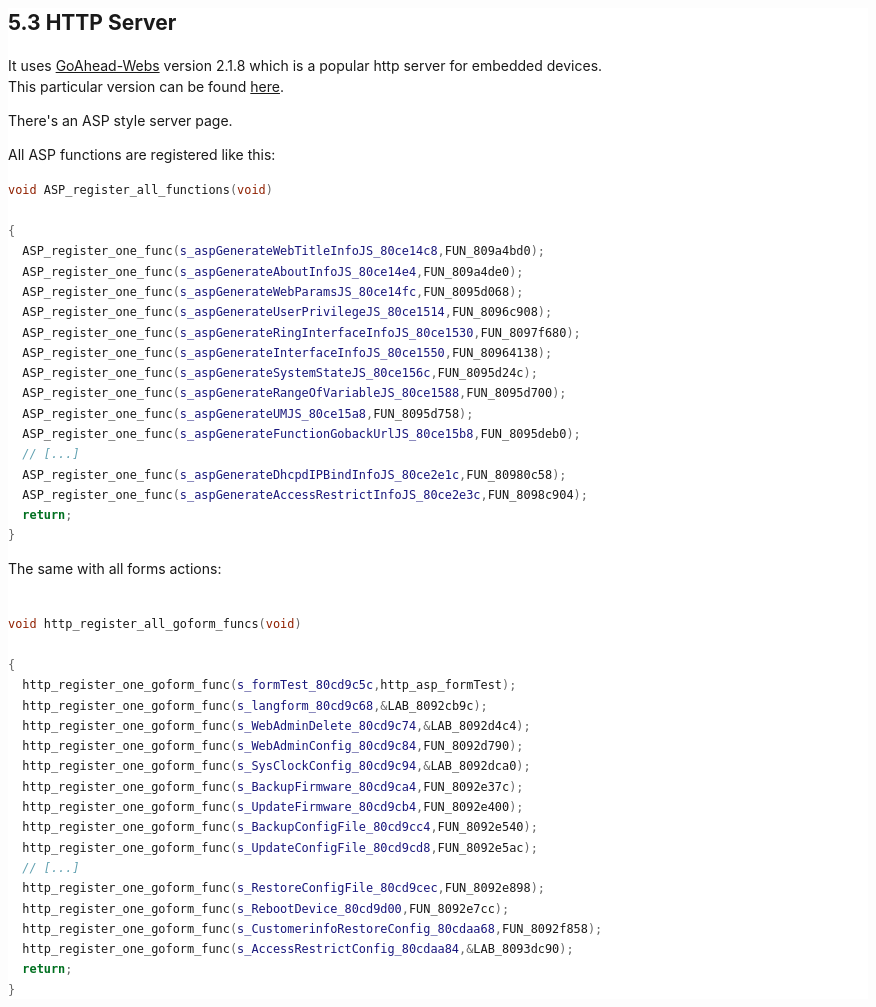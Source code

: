 ## 5.3 HTTP Server

It uses [GoAhead-Webs](https://www.embedthis.com/goahead/) version 2.1.8 which is a popular http server for embedded devices.  
This particular version can be found [here](https://github.com/trenta3/goahead-versions).

There's an ASP style server page.

All ASP functions are registered like this:

```cpp
void ASP_register_all_functions(void)

{
  ASP_register_one_func(s_aspGenerateWebTitleInfoJS_80ce14c8,FUN_809a4bd0);
  ASP_register_one_func(s_aspGenerateAboutInfoJS_80ce14e4,FUN_809a4de0);
  ASP_register_one_func(s_aspGenerateWebParamsJS_80ce14fc,FUN_8095d068);
  ASP_register_one_func(s_aspGenerateUserPrivilegeJS_80ce1514,FUN_8096c908);
  ASP_register_one_func(s_aspGenerateRingInterfaceInfoJS_80ce1530,FUN_8097f680);
  ASP_register_one_func(s_aspGenerateInterfaceInfoJS_80ce1550,FUN_80964138);
  ASP_register_one_func(s_aspGenerateSystemStateJS_80ce156c,FUN_8095d24c);
  ASP_register_one_func(s_aspGenerateRangeOfVariableJS_80ce1588,FUN_8095d700);
  ASP_register_one_func(s_aspGenerateUMJS_80ce15a8,FUN_8095d758);
  ASP_register_one_func(s_aspGenerateFunctionGobackUrlJS_80ce15b8,FUN_8095deb0);
  // [...]
  ASP_register_one_func(s_aspGenerateDhcpdIPBindInfoJS_80ce2e1c,FUN_80980c58);
  ASP_register_one_func(s_aspGenerateAccessRestrictInfoJS_80ce2e3c,FUN_8098c904);
  return;
}
```

The same with all forms actions:

```cpp

void http_register_all_goform_funcs(void)

{
  http_register_one_goform_func(s_formTest_80cd9c5c,http_asp_formTest);
  http_register_one_goform_func(s_langform_80cd9c68,&LAB_8092cb9c);
  http_register_one_goform_func(s_WebAdminDelete_80cd9c74,&LAB_8092d4c4);
  http_register_one_goform_func(s_WebAdminConfig_80cd9c84,FUN_8092d790);
  http_register_one_goform_func(s_SysClockConfig_80cd9c94,&LAB_8092dca0);
  http_register_one_goform_func(s_BackupFirmware_80cd9ca4,FUN_8092e37c);
  http_register_one_goform_func(s_UpdateFirmware_80cd9cb4,FUN_8092e400);
  http_register_one_goform_func(s_BackupConfigFile_80cd9cc4,FUN_8092e540);
  http_register_one_goform_func(s_UpdateConfigFile_80cd9cd8,FUN_8092e5ac);
  // [...]
  http_register_one_goform_func(s_RestoreConfigFile_80cd9cec,FUN_8092e898);
  http_register_one_goform_func(s_RebootDevice_80cd9d00,FUN_8092e7cc);
  http_register_one_goform_func(s_CustomerinfoRestoreConfig_80cdaa68,FUN_8092f858);
  http_register_one_goform_func(s_AccessRestrictConfig_80cdaa84,&LAB_8093dc90);
  return;
}
```
